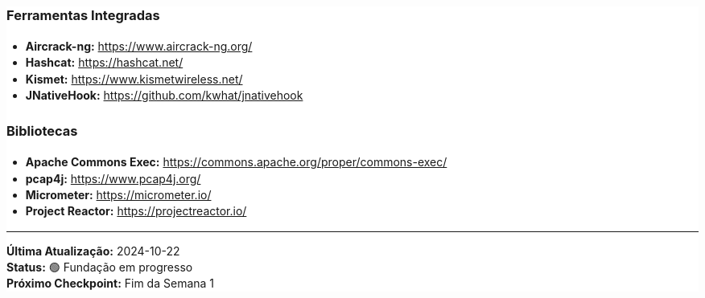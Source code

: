 ### Ferramentas Integradas
- **Aircrack-ng:** https://www.aircrack-ng.org/
- **Hashcat:** https://hashcat.net/
- **Kismet:** https://www.kismetwireless.net/
- **JNativeHook:** https://github.com/kwhat/jnativehook

### Bibliotecas
- **Apache Commons Exec:** https://commons.apache.org/proper/commons-exec/
- **pcap4j:** https://www.pcap4j.org/
- **Micrometer:** https://micrometer.io/
- **Project Reactor:** https://projectreactor.io/

---

**Última Atualização:** 2024-10-22  
**Status:** 🟢 Fundação em progresso  
**Próximo Checkpoint:** Fim da Semana 1
